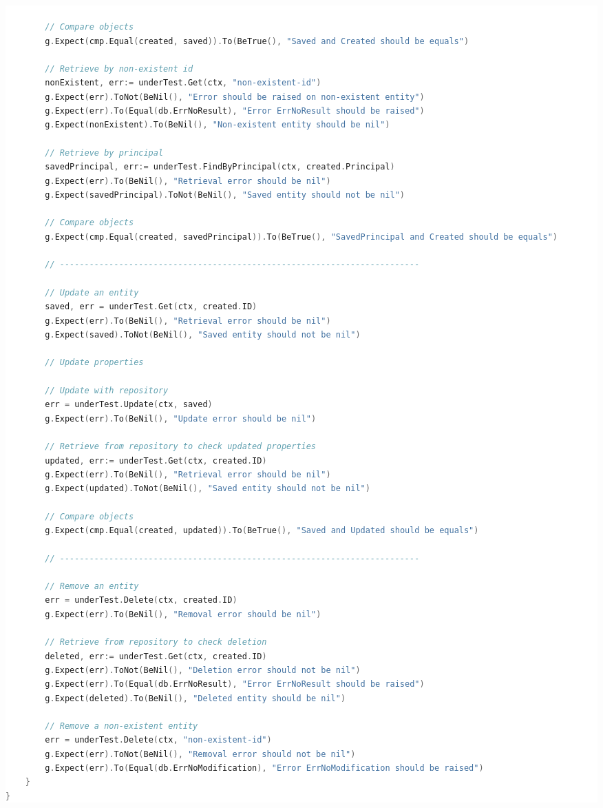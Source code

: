 ```go

		// Compare objects
		g.Expect(cmp.Equal(created, saved)).To(BeTrue(), "Saved and Created should be equals")

		// Retrieve by non-existent id
		nonExistent, err:= underTest.Get(ctx, "non-existent-id")
		g.Expect(err).ToNot(BeNil(), "Error should be raised on non-existent entity")
		g.Expect(err).To(Equal(db.ErrNoResult), "Error ErrNoResult should be raised")
		g.Expect(nonExistent).To(BeNil(), "Non-existent entity should be nil")

		// Retrieve by principal
		savedPrincipal, err:= underTest.FindByPrincipal(ctx, created.Principal)
		g.Expect(err).To(BeNil(), "Retrieval error should be nil")
		g.Expect(savedPrincipal).ToNot(BeNil(), "Saved entity should not be nil")

		// Compare objects
		g.Expect(cmp.Equal(created, savedPrincipal)).To(BeTrue(), "SavedPrincipal and Created should be equals")

		// -------------------------------------------------------------------------

		// Update an entity
		saved, err = underTest.Get(ctx, created.ID)
		g.Expect(err).To(BeNil(), "Retrieval error should be nil")
		g.Expect(saved).ToNot(BeNil(), "Saved entity should not be nil")

		// Update properties

		// Update with repository
		err = underTest.Update(ctx, saved)
		g.Expect(err).To(BeNil(), "Update error should be nil")

		// Retrieve from repository to check updated properties
		updated, err:= underTest.Get(ctx, created.ID)
		g.Expect(err).To(BeNil(), "Retrieval error should be nil")
		g.Expect(updated).ToNot(BeNil(), "Saved entity should not be nil")

		// Compare objects
		g.Expect(cmp.Equal(created, updated)).To(BeTrue(), "Saved and Updated should be equals")

		// -------------------------------------------------------------------------

		// Remove an entity
		err = underTest.Delete(ctx, created.ID)
		g.Expect(err).To(BeNil(), "Removal error should be nil")

		// Retrieve from repository to check deletion
		deleted, err:= underTest.Get(ctx, created.ID)
		g.Expect(err).ToNot(BeNil(), "Deletion error should not be nil")
		g.Expect(err).To(Equal(db.ErrNoResult), "Error ErrNoResult should be raised")
		g.Expect(deleted).To(BeNil(), "Deleted entity should be nil")

		// Remove a non-existent entity
		err = underTest.Delete(ctx, "non-existent-id")
		g.Expect(err).ToNot(BeNil(), "Removal error should not be nil")
		g.Expect(err).To(Equal(db.ErrNoModification), "Error ErrNoModification should be raised")
	}
}
```
